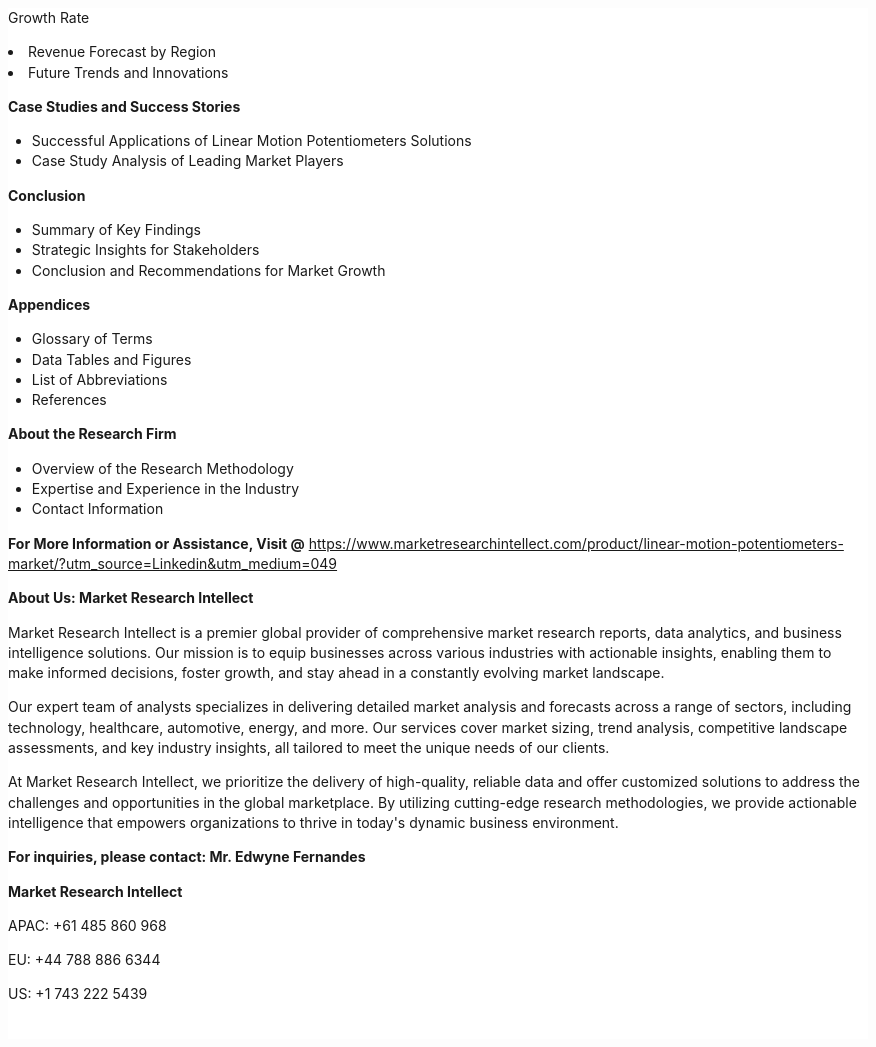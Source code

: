 Growth Rate</li><li>Revenue Forecast by Region</li><li>Future Trends and Innovations</li></ul><p><strong>Case Studies and Success Stories</strong></p><ul><li>Successful Applications of Linear Motion Potentiometers Solutions</li><li>Case Study Analysis of Leading Market Players</li></ul><p><strong>Conclusion</strong></p><ul><li>Summary of Key Findings</li><li>Strategic Insights for Stakeholders</li><li>Conclusion and Recommendations for Market Growth</li></ul><p><strong>Appendices</strong></p><ul><li>Glossary of Terms</li><li>Data Tables and Figures</li><li>List of Abbreviations</li><li>References</li></ul><p><strong>About the Research Firm</strong></p><ul><li>Overview of the Research Methodology</li><li>Expertise and Experience in the Industry</li><li>Contact Information</li></ul></div><div class="article-main__content" data-test-id="publishing-text-block"><p><span class="font-[700]"><strong>For More Information or Assistance, Visit @</strong>&nbsp;<a href="https://www.marketresearchintellect.com/product/linear-motion-potentiometers-market/?utm_source=Linkedin&utm_medium=049">https://www.marketresearchintellect.com/product/linear-motion-potentiometers-market/?utm_source=Linkedin&utm_medium=049</a></span></p><p><strong>About Us: Market Research Intellect</strong></p><p>Market Research Intellect is a premier global provider of comprehensive market research reports, data analytics, and business intelligence solutions. Our mission is to equip businesses across various industries with actionable insights, enabling them to make informed decisions, foster growth, and stay ahead in a constantly evolving market landscape.</p><p>Our expert team of analysts specializes in delivering detailed market analysis and forecasts across a range of sectors, including technology, healthcare, automotive, energy, and more. Our services cover market sizing, trend analysis, competitive landscape assessments, and key industry insights, all tailored to meet the unique needs of our clients.</p><p>At Market Research Intellect, we prioritize the delivery of high-quality, reliable data and offer customized solutions to address the challenges and opportunities in the global marketplace. By utilizing cutting-edge research methodologies, we provide actionable intelligence that empowers organizations to thrive in today's dynamic business environment.</p><p><strong>For inquiries, please contact: Mr. Edwyne Fernandes</strong></p><p><strong>Market Research Intellect</strong></p><p>APAC: +61 485 860 968</p><p>EU: +44 788 886 6344</p><p>US: +1 743 222 5439</p></div><div class="article-main__content" data-test-id="publishing-text-block">&nbsp;</div>
